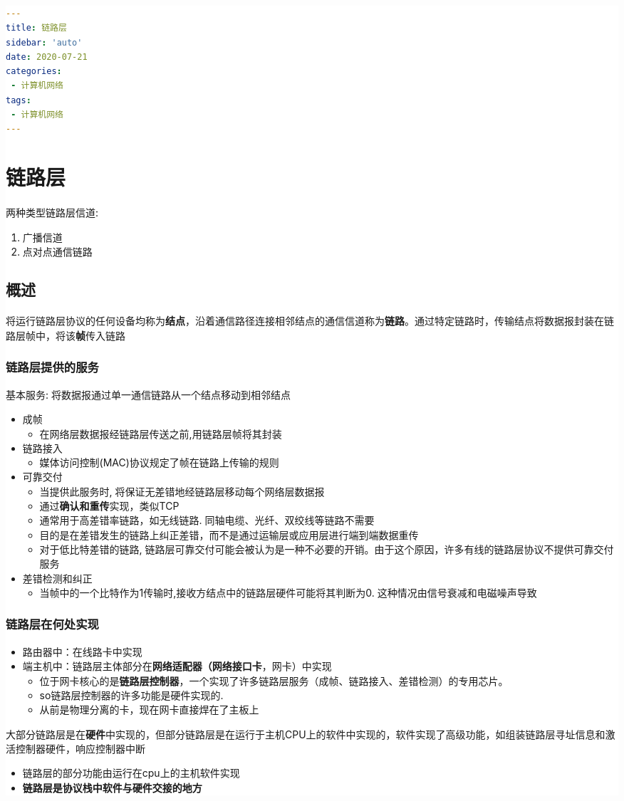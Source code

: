 ```yaml
---
title: 链路层
sidebar: 'auto'
date: 2020-07-21
categories:
 - 计算机网络
tags:
 - 计算机网络
---
```

# 链路层

两种类型链路层信道: 

1. 广播信道
2. 点对点通信链路

## 概述

将运行链路层协议的任何设备均称为**结点**，沿着通信路径连接相邻结点的通信信道称为**链路**。通过特定链路时，传输结点将数据报封装在链路层帧中，将该**帧**传入链路

### 链路层提供的服务

基本服务: 将数据报通过单一通信链路从一个结点移动到相邻结点

- 成帧
  - 在网络层数据报经链路层传送之前,用链路层帧将其封装
- 链路接入
  - 媒体访问控制(MAC)协议规定了帧在链路上传输的规则
- 可靠交付
  - 当提供此服务时, 将保证无差错地经链路层移动每个网络层数据报
  - 通过**确认和重传**实现，类似TCP
  - 通常用于高差错率链路，如无线链路.   同轴电缆、光纤、双绞线等链路不需要
  - 目的是在差错发生的链路上纠正差错，而不是通过运输层或应用层进行端到端数据重传
  - 对于低比特差错的链路, 链路层可靠交付可能会被认为是一种不必要的开销。由于这个原因，许多有线的链路层协议不提供可靠交付服务
- 差错检测和纠正
  - 当帧中的一个比特作为1传输时,接收方结点中的链路层硬件可能将其判断为0. 这种情况由信号衰减和电磁噪声导致

### 链路层在何处实现

- 路由器中：在线路卡中实现
- 端主机中：链路层主体部分在**网络适配器（网络接口卡**，网卡）中实现
  - 位于网卡核心的是**链路层控制器**，一个实现了许多链路层服务（成帧、链路接入、差错检测）的专用芯片。
  - so链路层控制器的许多功能是硬件实现的. 
  - 从前是物理分离的卡，现在网卡直接焊在了主板上

大部分链路层是在**硬件**中实现的，但部分链路层是在运行于主机CPU上的软件中实现的，软件实现了高级功能，如组装链路层寻址信息和激活控制器硬件，响应控制器中断

- 链路层的部分功能由运行在cpu上的主机软件实现
- **链路层是协议栈中软件与硬件交接的地方**
